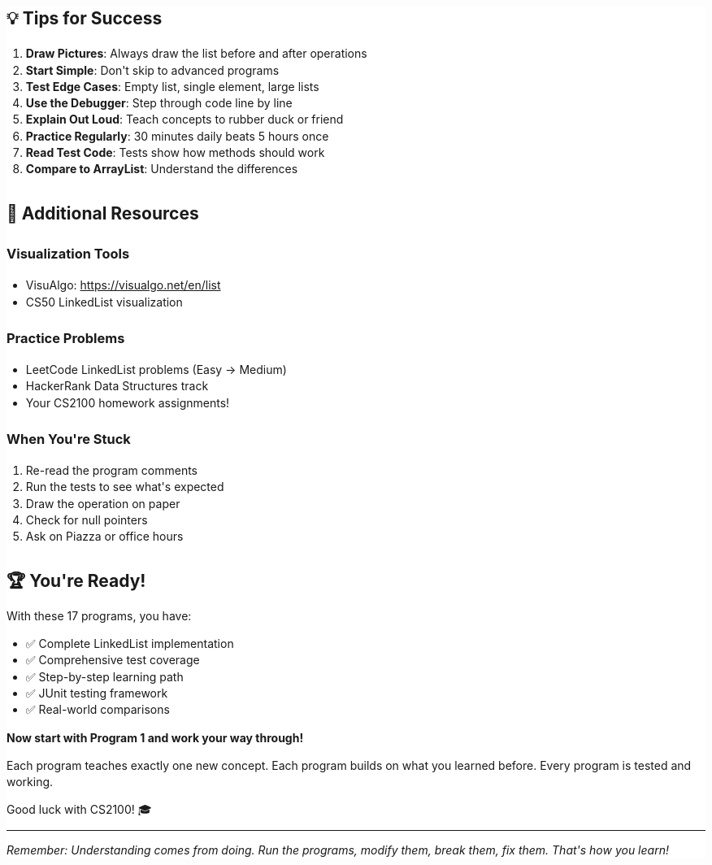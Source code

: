 ## 💡 Tips for Success

1. **Draw Pictures**: Always draw the list before and after operations
2. **Start Simple**: Don't skip to advanced programs
3. **Test Edge Cases**: Empty list, single element, large lists
4. **Use the Debugger**: Step through code line by line
5. **Explain Out Loud**: Teach concepts to rubber duck or friend
6. **Practice Regularly**: 30 minutes daily beats 5 hours once
7. **Read Test Code**: Tests show how methods should work
8. **Compare to ArrayList**: Understand the differences

## 📝 Additional Resources

### Visualization Tools
- VisuAlgo: https://visualgo.net/en/list
- CS50 LinkedList visualization

### Practice Problems
- LeetCode LinkedList problems (Easy → Medium)
- HackerRank Data Structures track
- Your CS2100 homework assignments!

### When You're Stuck
1. Re-read the program comments
2. Run the tests to see what's expected
3. Draw the operation on paper
4. Check for null pointers
5. Ask on Piazza or office hours

## 🏆 You're Ready!

With these 17 programs, you have:
- ✅ Complete LinkedList implementation
- ✅ Comprehensive test coverage
- ✅ Step-by-step learning path
- ✅ JUnit testing framework
- ✅ Real-world comparisons

**Now start with Program 1 and work your way through!**

Each program teaches exactly one new concept.
Each program builds on what you learned before.
Every program is tested and working.

Good luck with CS2100! 🎓

---

*Remember: Understanding comes from doing. Run the programs, modify them, break them, fix them. That's how you learn!*

